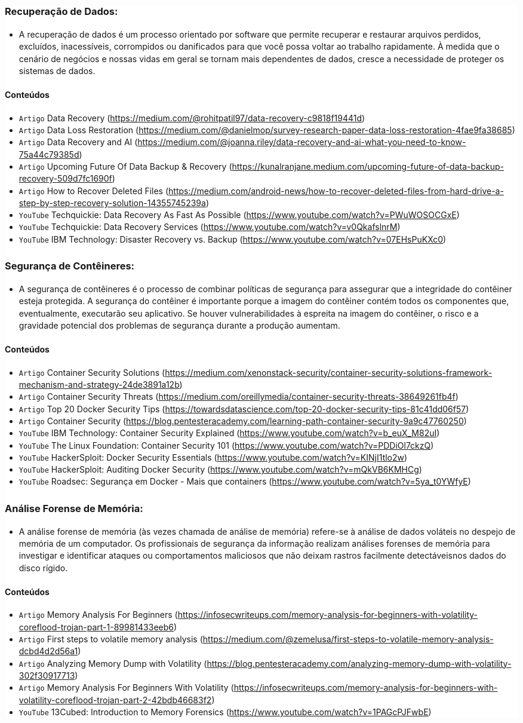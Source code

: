 ### Recuperação de Dados:
- A recuperação de dados é um processo orientado por software que permite recuperar e restaurar arquivos perdidos, excluídos, inacessíveis, corrompidos ou danificados para que você possa voltar ao trabalho rapidamente.  À medida que o cenário de negócios e nossas vidas em geral se tornam mais dependentes de dados, cresce a necessidade de proteger os sistemas de dados.
#### Conteúdos
- `Artigo` Data Recovery (https://medium.com/@rohitpatil97/data-recovery-c9818f19441d)
- `Artigo` Data Loss Restoration (https://medium.com/@danielmop/survey-research-paper-data-loss-restoration-4fae9fa38685)
- `Artigo` Data Recovery and AI (https://medium.com/@joanna.riley/data-recovery-and-ai-what-you-need-to-know-75a44c79385d)
- `Artigo` Upcoming Future Of Data Backup & Recovery (https://kunalranjane.medium.com/upcoming-future-of-data-backup-recovery-509d7fc1690f)
- `Artigo` How to Recover Deleted Files (https://medium.com/android-news/how-to-recover-deleted-files-from-hard-drive-a-step-by-step-recovery-solution-14355745239a)
- `YouTube` Techquickie: Data Recovery As Fast As Possible (https://www.youtube.com/watch?v=PWuWOSOCGxE)
- `YouTube` Techquickie: Data Recovery Services (https://www.youtube.com/watch?v=v0QkafslnrM)
- `YouTube` IBM Technology: Disaster Recovery vs. Backup (https://www.youtube.com/watch?v=07EHsPuKXc0)

### Segurança de Contêineres:
- A segurança de contêineres é o processo de combinar políticas de segurança para assegurar que a integridade do contêiner esteja protegida. A segurança do contêiner é importante porque a imagem do contêiner contém todos os componentes que, eventualmente, executarão seu aplicativo. Se houver vulnerabilidades à espreita na imagem do contêiner, o risco e a gravidade potencial dos problemas de segurança durante a produção aumentam.
#### Conteúdos
- `Artigo` Container Security Solutions (https://medium.com/xenonstack-security/container-security-solutions-framework-mechanism-and-strategy-24de3891a12b)
- `Artigo` Container Security Threats (https://medium.com/oreillymedia/container-security-threats-38649261fb4f)
- `Artigo` Top 20 Docker Security Tips (https://towardsdatascience.com/top-20-docker-security-tips-81c41dd06f57)
- `Artigo` Container Security (https://blog.pentesteracademy.com/learning-path-container-security-9a9c47760250)
- `YouTube` IBM Technology: Container Security Explained (https://www.youtube.com/watch?v=b_euX_M82uI)
- `YouTube` The Linux Foundation: Container Security 101 (https://www.youtube.com/watch?v=PDDiOl7ckzQ)
- `YouTube` HackerSploit: Docker Security Essentials (https://www.youtube.com/watch?v=KINjI1tlo2w)
- `YouTube` HackerSploit: Auditing Docker Security (https://www.youtube.com/watch?v=mQkVB6KMHCg)
- `YouTube` Roadsec: Segurança em Docker - Mais que containers (https://www.youtube.com/watch?v=5ya_t0YWfyE)

### Análise Forense de Memória:
- A análise forense de memória (às vezes chamada de análise de memória) refere-se à análise de dados voláteis no despejo de memória de um computador. Os profissionais de segurança da informação realizam análises forenses de memória para investigar e identificar ataques ou comportamentos maliciosos que não deixam rastros facilmente detectáveis ​​nos dados do disco rígido.
#### Conteúdos
- `Artigo` Memory Analysis For Beginners (https://infosecwriteups.com/memory-analysis-for-beginners-with-volatility-coreflood-trojan-part-1-89981433eeb6)
- `Artigo` First steps to volatile memory analysis (https://medium.com/@zemelusa/first-steps-to-volatile-memory-analysis-dcbd4d2d56a1)
- `Artigo` Analyzing Memory Dump with Volatility (https://blog.pentesteracademy.com/analyzing-memory-dump-with-volatility-302f30917713)
- `Artigo` Memory Analysis For Beginners With Volatility (https://infosecwriteups.com/memory-analysis-for-beginners-with-volatility-coreflood-trojan-part-2-42bdb46683f2)
- `YouTube` 13Cubed: Introduction to Memory Forensics (https://www.youtube.com/watch?v=1PAGcPJFwbE)